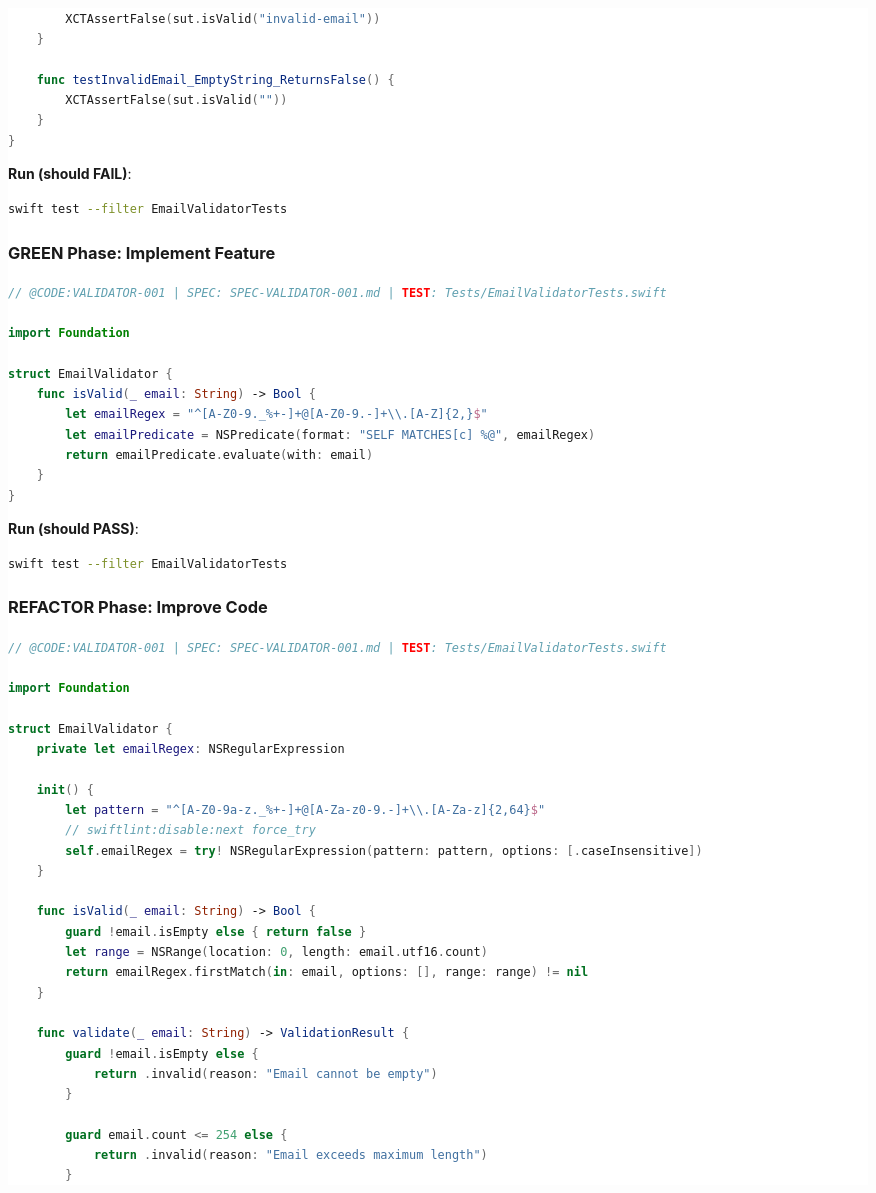 ```swift
        XCTAssertFalse(sut.isValid("invalid-email"))
    }

    func testInvalidEmail_EmptyString_ReturnsFalse() {
        XCTAssertFalse(sut.isValid(""))
    }
}
```

**Run (should FAIL)**:
```bash
swift test --filter EmailValidatorTests
```

### GREEN Phase: Implement Feature

```swift
// @CODE:VALIDATOR-001 | SPEC: SPEC-VALIDATOR-001.md | TEST: Tests/EmailValidatorTests.swift

import Foundation

struct EmailValidator {
    func isValid(_ email: String) -> Bool {
        let emailRegex = "^[A-Z0-9._%+-]+@[A-Z0-9.-]+\\.[A-Z]{2,}$"
        let emailPredicate = NSPredicate(format: "SELF MATCHES[c] %@", emailRegex)
        return emailPredicate.evaluate(with: email)
    }
}
```

**Run (should PASS)**:
```bash
swift test --filter EmailValidatorTests
```

### REFACTOR Phase: Improve Code

```swift
// @CODE:VALIDATOR-001 | SPEC: SPEC-VALIDATOR-001.md | TEST: Tests/EmailValidatorTests.swift

import Foundation

struct EmailValidator {
    private let emailRegex: NSRegularExpression

    init() {
        let pattern = "^[A-Z0-9a-z._%+-]+@[A-Za-z0-9.-]+\\.[A-Za-z]{2,64}$"
        // swiftlint:disable:next force_try
        self.emailRegex = try! NSRegularExpression(pattern: pattern, options: [.caseInsensitive])
    }

    func isValid(_ email: String) -> Bool {
        guard !email.isEmpty else { return false }
        let range = NSRange(location: 0, length: email.utf16.count)
        return emailRegex.firstMatch(in: email, options: [], range: range) != nil
    }

    func validate(_ email: String) -> ValidationResult {
        guard !email.isEmpty else {
            return .invalid(reason: "Email cannot be empty")
        }

        guard email.count <= 254 else {
            return .invalid(reason: "Email exceeds maximum length")
        }

```
